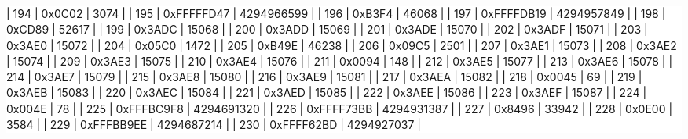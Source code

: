 |     194 | 0x0C02      |        3074 |
|     195 | 0xFFFFFD47  |  4294966599 |
|     196 | 0xB3F4      |       46068 |
|     197 | 0xFFFFDB19  |  4294957849 |
|     198 | 0xCD89      |       52617 |
|     199 | 0x3ADC      |       15068 |
|     200 | 0x3ADD      |       15069 |
|     201 | 0x3ADE      |       15070 |
|     202 | 0x3ADF      |       15071 |
|     203 | 0x3AE0      |       15072 |
|     204 | 0x05C0      |        1472 |
|     205 | 0xB49E      |       46238 |
|     206 | 0x09C5      |        2501 |
|     207 | 0x3AE1      |       15073 |
|     208 | 0x3AE2      |       15074 |
|     209 | 0x3AE3      |       15075 |
|     210 | 0x3AE4      |       15076 |
|     211 | 0x0094      |         148 |
|     212 | 0x3AE5      |       15077 |
|     213 | 0x3AE6      |       15078 |
|     214 | 0x3AE7      |       15079 |
|     215 | 0x3AE8      |       15080 |
|     216 | 0x3AE9      |       15081 |
|     217 | 0x3AEA      |       15082 |
|     218 | 0x0045      |          69 |
|     219 | 0x3AEB      |       15083 |
|     220 | 0x3AEC      |       15084 |
|     221 | 0x3AED      |       15085 |
|     222 | 0x3AEE      |       15086 |
|     223 | 0x3AEF      |       15087 |
|     224 | 0x004E      |          78 |
|     225 | 0xFFFBC9F8  |  4294691320 |
|     226 | 0xFFFF73BB  |  4294931387 |
|     227 | 0x8496      |       33942 |
|     228 | 0x0E00      |        3584 |
|     229 | 0xFFFBB9EE  |  4294687214 |
|     230 | 0xFFFF62BD  |  4294927037 |